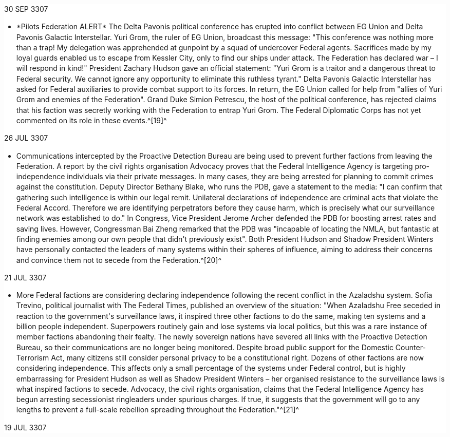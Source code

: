 30 SEP 3307

- \*Pilots Federation ALERT\*
The Delta Pavonis political conference has erupted into conflict between EG Union and Delta Pavonis Galactic Interstellar. Yuri Grom, the ruler of EG Union, broadcast this message: "This conference was nothing more than a trap! My delegation was apprehended at gunpoint by a squad of undercover Federal agents. Sacrifices made by my loyal guards enabled us to escape from Kessler City, only to find our ships under attack. The Federation has declared war – I will respond in kind!" President Zachary Hudson gave an official statement: "Yuri Grom is a traitor and a dangerous threat to Federal security. We cannot ignore any opportunity to eliminate this ruthless tyrant." Delta Pavonis Galactic Interstellar has asked for Federal auxiliaries to provide combat support to its forces. In return, the EG Union called for help from "allies of Yuri Grom and enemies of the Federation". Grand Duke Simion Petrescu, the host of the political conference, has rejected claims that his faction was secretly working with the Federation to entrap Yuri Grom. The Federal Diplomatic Corps has not yet commented on its role in these events.^[19]^

26 JUL 3307

- Communications intercepted by the Proactive Detection Bureau are being used to prevent further factions from leaving the Federation. A report by the civil rights organisation Advocacy proves that the Federal Intelligence Agency is targeting pro-independence individuals via their private messages. In many cases, they are being arrested for planning to commit crimes against the constitution. Deputy Director Bethany Blake, who runs the PDB, gave a statement to the media: "I can confirm that gathering such intelligence is within our legal remit. Unilateral declarations of independence are criminal acts that violate the Federal Accord. Therefore we are identifying perpetrators before they cause harm, which is precisely what our surveillance network was established to do." In Congress, Vice President Jerome Archer defended the PDB for boosting arrest rates and saving lives. However, Congressman Bai Zheng remarked that the PDB was "incapable of locating the NMLA, but fantastic at finding enemies among our own people that didn't previously exist". Both President Hudson and Shadow President Winters have personally contacted the leaders of many systems within their spheres of influence, aiming to address their concerns and convince them not to secede from the Federation.^[20]^

21 JUL 3307

- More Federal factions are considering declaring independence following the recent conflict in the Azaladshu system. Sofia Trevino, political journalist with The Federal Times, published an overview of the situation: "When Azaladshu Free seceded in reaction to the government's surveillance laws, it inspired three other factions to do the same, making ten systems and a billion people independent. Superpowers routinely gain and lose systems via local politics, but this was a rare instance of member factions abandoning their fealty. The newly sovereign nations have severed all links with the Proactive Detection Bureau, so their communications are no longer being monitored. Despite broad public support for the Domestic Counter-Terrorism Act, many citizens still consider personal privacy to be a constitutional right. Dozens of other factions are now considering independence. This affects only a small percentage of the systems under Federal control, but is highly embarrassing for President Hudson as well as Shadow President Winters – her organised resistance to the surveillance laws is what inspired factions to secede. Advocacy, the civil rights organisation, claims that the Federal Intelligence Agency has begun arresting secessionist ringleaders under spurious charges. If true, it suggests that the government will go to any lengths to prevent a full-scale rebellion spreading throughout the Federation."^[21]^

19 JUL 3307
